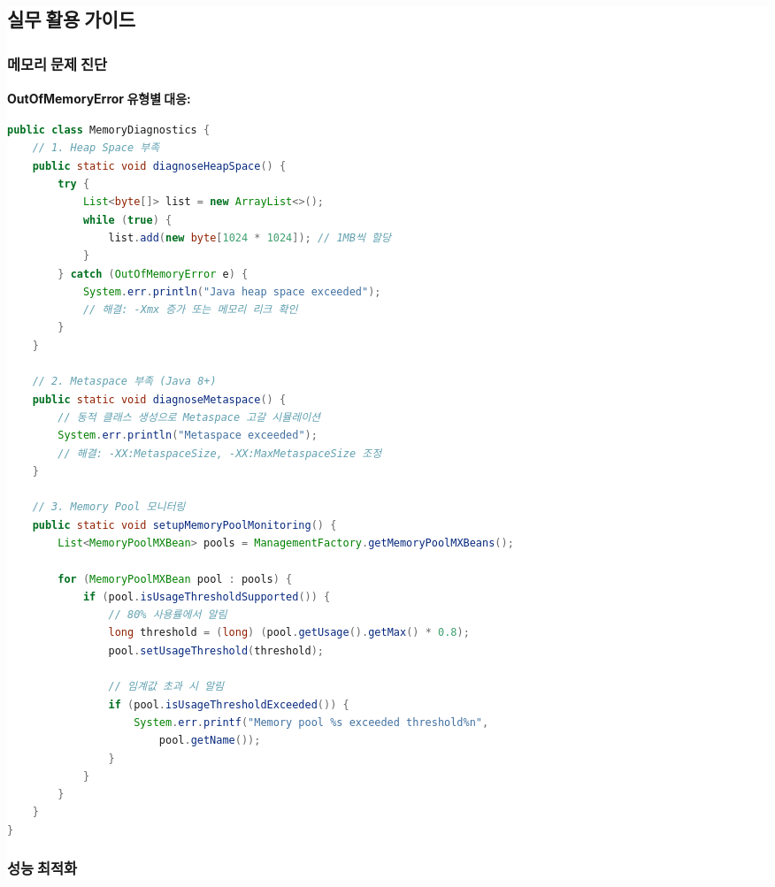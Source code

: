 ## 실무 활용 가이드

### 메모리 문제 진단

**OutOfMemoryError 유형별 대응:**

```java
public class MemoryDiagnostics {
    // 1. Heap Space 부족
    public static void diagnoseHeapSpace() {
        try {
            List<byte[]> list = new ArrayList<>();
            while (true) {
                list.add(new byte[1024 * 1024]); // 1MB씩 할당
            }
        } catch (OutOfMemoryError e) {
            System.err.println("Java heap space exceeded");
            // 해결: -Xmx 증가 또는 메모리 리크 확인
        }
    }
    
    // 2. Metaspace 부족 (Java 8+)
    public static void diagnoseMetaspace() {
        // 동적 클래스 생성으로 Metaspace 고갈 시뮬레이션
        System.err.println("Metaspace exceeded");
        // 해결: -XX:MetaspaceSize, -XX:MaxMetaspaceSize 조정
    }
    
    // 3. Memory Pool 모니터링
    public static void setupMemoryPoolMonitoring() {
        List<MemoryPoolMXBean> pools = ManagementFactory.getMemoryPoolMXBeans();
        
        for (MemoryPoolMXBean pool : pools) {
            if (pool.isUsageThresholdSupported()) {
                // 80% 사용률에서 알림
                long threshold = (long) (pool.getUsage().getMax() * 0.8);
                pool.setUsageThreshold(threshold);
                
                // 임계값 초과 시 알림
                if (pool.isUsageThresholdExceeded()) {
                    System.err.printf("Memory pool %s exceeded threshold%n", 
                        pool.getName());
                }
            }
        }
    }
}
```

### 성능 최적화
